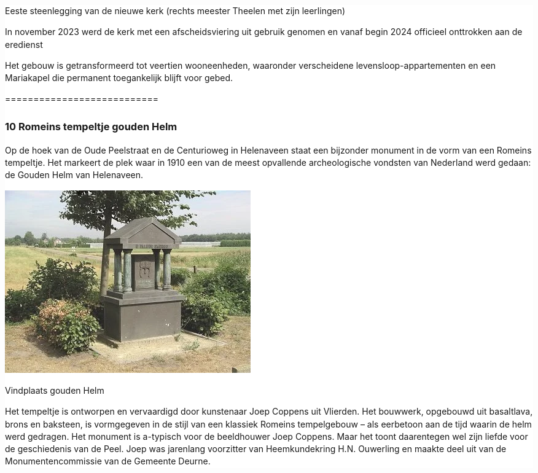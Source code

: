 Eeste steenlegging van de nieuwe kerk (rechts meester Theelen met zijn leerlingen)

In november 2023 werd de kerk met een afscheidsviering uit gebruik genomen en vanaf begin 2024 officieel onttrokken aan de eredienst

Het gebouw is getransformeerd tot veertien wooneenheden, waaronder verscheidene levensloop-appartementen en een Mariakapel die permanent toegankelijk blijft voor gebed.

===========================

### 10 Romeins tempeltje gouden Helm

Op de hoek van de Oude Peelstraat en de Centurioweg in Helenaveen staat een bijzonder monument in de vorm van een Romeins tempeltje. Het markeert de plek waar in 1910 een van de meest opvallende archeologische vondsten van Nederland werd gedaan: de Gouden Helm van Helenaveen.

![](images/monumenten-en-kunst/tempeltje.jpg)

Vindplaats gouden Helm

Het tempeltje is ontworpen en vervaardigd door kunstenaar Joep Coppens uit Vlierden. Het bouwwerk, opgebouwd uit basaltlava, brons en baksteen, is vormgegeven in de stijl van een klassiek Romeins tempelgebouw – als eerbetoon aan de tijd waarin de helm werd gedragen. Het monument is a-typisch voor de beeldhouwer Joep Coppens. Maar het toont daarentegen wel zijn liefde voor de geschiedenis van de Peel. Joep was jarenlang voorzitter van Heemkundekring H.N. Ouwerling en maakte deel uit van de Monumentencommissie van de Gemeente Deurne.
